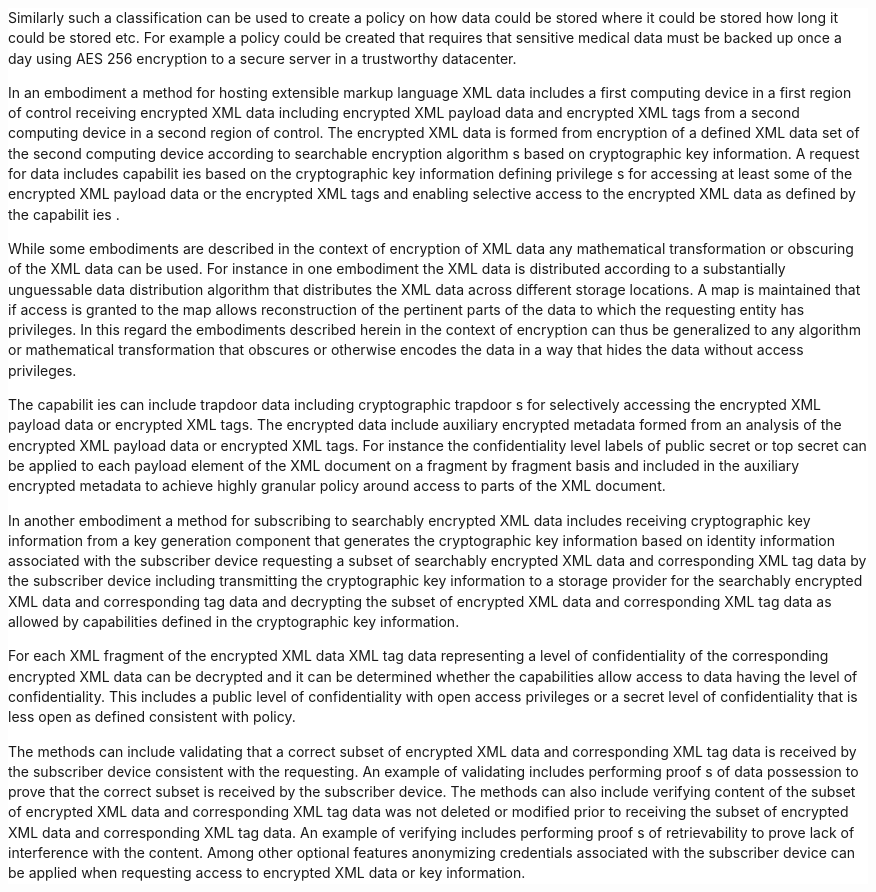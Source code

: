 Similarly such a classification can be used to create a policy on how data could be stored where it could be stored how long it could be stored etc. For example a policy could be created that requires that sensitive medical data must be backed up once a day using AES 256 encryption to a secure server in a trustworthy datacenter.

In an embodiment a method for hosting extensible markup language XML data includes a first computing device in a first region of control receiving encrypted XML data including encrypted XML payload data and encrypted XML tags from a second computing device in a second region of control. The encrypted XML data is formed from encryption of a defined XML data set of the second computing device according to searchable encryption algorithm s based on cryptographic key information. A request for data includes capabilit ies based on the cryptographic key information defining privilege s for accessing at least some of the encrypted XML payload data or the encrypted XML tags and enabling selective access to the encrypted XML data as defined by the capabilit ies .

While some embodiments are described in the context of encryption of XML data any mathematical transformation or obscuring of the XML data can be used. For instance in one embodiment the XML data is distributed according to a substantially unguessable data distribution algorithm that distributes the XML data across different storage locations. A map is maintained that if access is granted to the map allows reconstruction of the pertinent parts of the data to which the requesting entity has privileges. In this regard the embodiments described herein in the context of encryption can thus be generalized to any algorithm or mathematical transformation that obscures or otherwise encodes the data in a way that hides the data without access privileges.

The capabilit ies can include trapdoor data including cryptographic trapdoor s for selectively accessing the encrypted XML payload data or encrypted XML tags. The encrypted data include auxiliary encrypted metadata formed from an analysis of the encrypted XML payload data or encrypted XML tags. For instance the confidentiality level labels of public secret or top secret can be applied to each payload element of the XML document on a fragment by fragment basis and included in the auxiliary encrypted metadata to achieve highly granular policy around access to parts of the XML document.

In another embodiment a method for subscribing to searchably encrypted XML data includes receiving cryptographic key information from a key generation component that generates the cryptographic key information based on identity information associated with the subscriber device requesting a subset of searchably encrypted XML data and corresponding XML tag data by the subscriber device including transmitting the cryptographic key information to a storage provider for the searchably encrypted XML data and corresponding tag data and decrypting the subset of encrypted XML data and corresponding XML tag data as allowed by capabilities defined in the cryptographic key information.

For each XML fragment of the encrypted XML data XML tag data representing a level of confidentiality of the corresponding encrypted XML data can be decrypted and it can be determined whether the capabilities allow access to data having the level of confidentiality. This includes a public level of confidentiality with open access privileges or a secret level of confidentiality that is less open as defined consistent with policy.

The methods can include validating that a correct subset of encrypted XML data and corresponding XML tag data is received by the subscriber device consistent with the requesting. An example of validating includes performing proof s of data possession to prove that the correct subset is received by the subscriber device. The methods can also include verifying content of the subset of encrypted XML data and corresponding XML tag data was not deleted or modified prior to receiving the subset of encrypted XML data and corresponding XML tag data. An example of verifying includes performing proof s of retrievability to prove lack of interference with the content. Among other optional features anonymizing credentials associated with the subscriber device can be applied when requesting access to encrypted XML data or key information.
